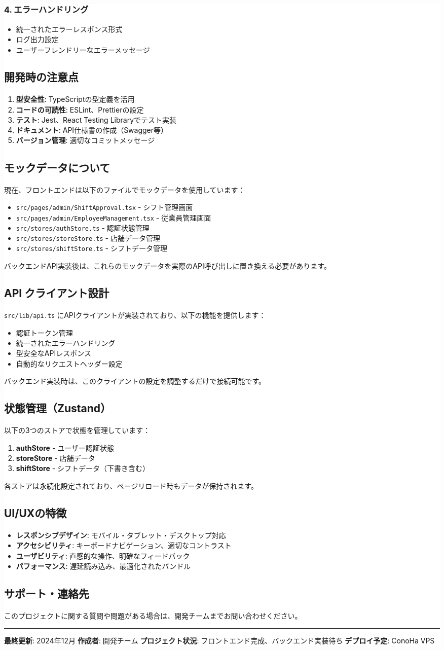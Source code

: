 ### 4. エラーハンドリング
- 統一されたエラーレスポンス形式
- ログ出力設定
- ユーザーフレンドリーなエラーメッセージ

## 開発時の注意点

1. **型安全性**: TypeScriptの型定義を活用
2. **コードの可読性**: ESLint、Prettierの設定
3. **テスト**: Jest、React Testing Libraryでテスト実装
4. **ドキュメント**: API仕様書の作成（Swagger等）
5. **バージョン管理**: 適切なコミットメッセージ

## モックデータについて

現在、フロントエンドは以下のファイルでモックデータを使用しています：

- `src/pages/admin/ShiftApproval.tsx` - シフト管理画面
- `src/pages/admin/EmployeeManagement.tsx` - 従業員管理画面
- `src/stores/authStore.ts` - 認証状態管理
- `src/stores/storeStore.ts` - 店舗データ管理
- `src/stores/shiftStore.ts` - シフトデータ管理

バックエンドAPI実装後は、これらのモックデータを実際のAPI呼び出しに置き換える必要があります。

## API クライアント設計

`src/lib/api.ts` にAPIクライアントが実装されており、以下の機能を提供します：

- 認証トークン管理
- 統一されたエラーハンドリング
- 型安全なAPIレスポンス
- 自動的なリクエストヘッダー設定

バックエンド実装時は、このクライアントの設定を調整するだけで接続可能です。

## 状態管理（Zustand）

以下の3つのストアで状態を管理しています：

1. **authStore** - ユーザー認証状態
2. **storeStore** - 店舗データ
3. **shiftStore** - シフトデータ（下書き含む）

各ストアは永続化設定されており、ページリロード時もデータが保持されます。

## UI/UXの特徴

- **レスポンシブデザイン**: モバイル・タブレット・デスクトップ対応
- **アクセシビリティ**: キーボードナビゲーション、適切なコントラスト
- **ユーザビリティ**: 直感的な操作、明確なフィードバック
- **パフォーマンス**: 遅延読み込み、最適化されたバンドル

## サポート・連絡先

このプロジェクトに関する質問や問題がある場合は、開発チームまでお問い合わせください。

---

**最終更新**: 2024年12月
**作成者**: 開発チーム
**プロジェクト状況**: フロントエンド完成、バックエンド実装待ち
**デプロイ予定**: ConoHa VPS